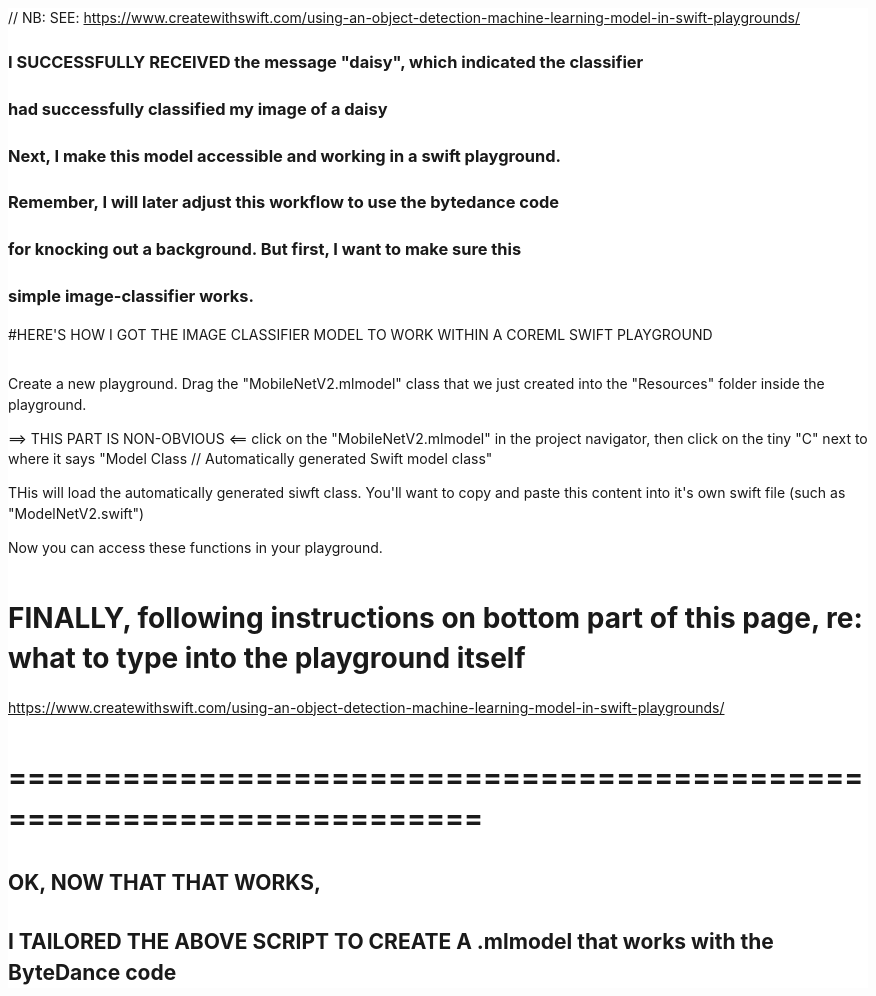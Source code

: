 
// NB: SEE: https://www.createwithswift.com/using-an-object-detection-machine-learning-model-in-swift-playgrounds/

### I SUCCESSFULLY RECEIVED the message "daisy", which indicated the classifier
### had successfully classified my image of a daisy

### Next, I make this model accessible and working in a swift playground.
### Remember, I will later adjust this workflow to use the bytedance code
### for knocking out a background.  But first, I want to make sure this
### simple image-classifier works.



#HERE'S HOW I GOT THE IMAGE CLASSIFIER MODEL TO WORK WITHIN A COREML SWIFT PLAYGROUND
##

Create a new playground.
Drag the "MobileNetV2.mlmodel" class that we just created into the "Resources" folder inside the playground.

==> THIS PART IS NON-OBVIOUS <==
click on the "MobileNetV2.mlmodel" in the project navigator,
then click on the tiny "C" next to where it says "Model Class // Automatically generated Swift model class"

THis will load the automatically generated siwft class.
You'll want to copy and paste this content into it's own swift file
(such as "ModelNetV2.swift")

Now you can access these functions in your playground.

# FINALLY, following instructions on bottom part of this page, re: what to type into the playground itself
https://www.createwithswift.com/using-an-object-detection-machine-learning-model-in-swift-playgrounds/



# ======================================================================

## OK, NOW THAT THAT WORKS,
## I TAILORED THE ABOVE SCRIPT TO CREATE A .mlmodel that works with the ByteDance code

